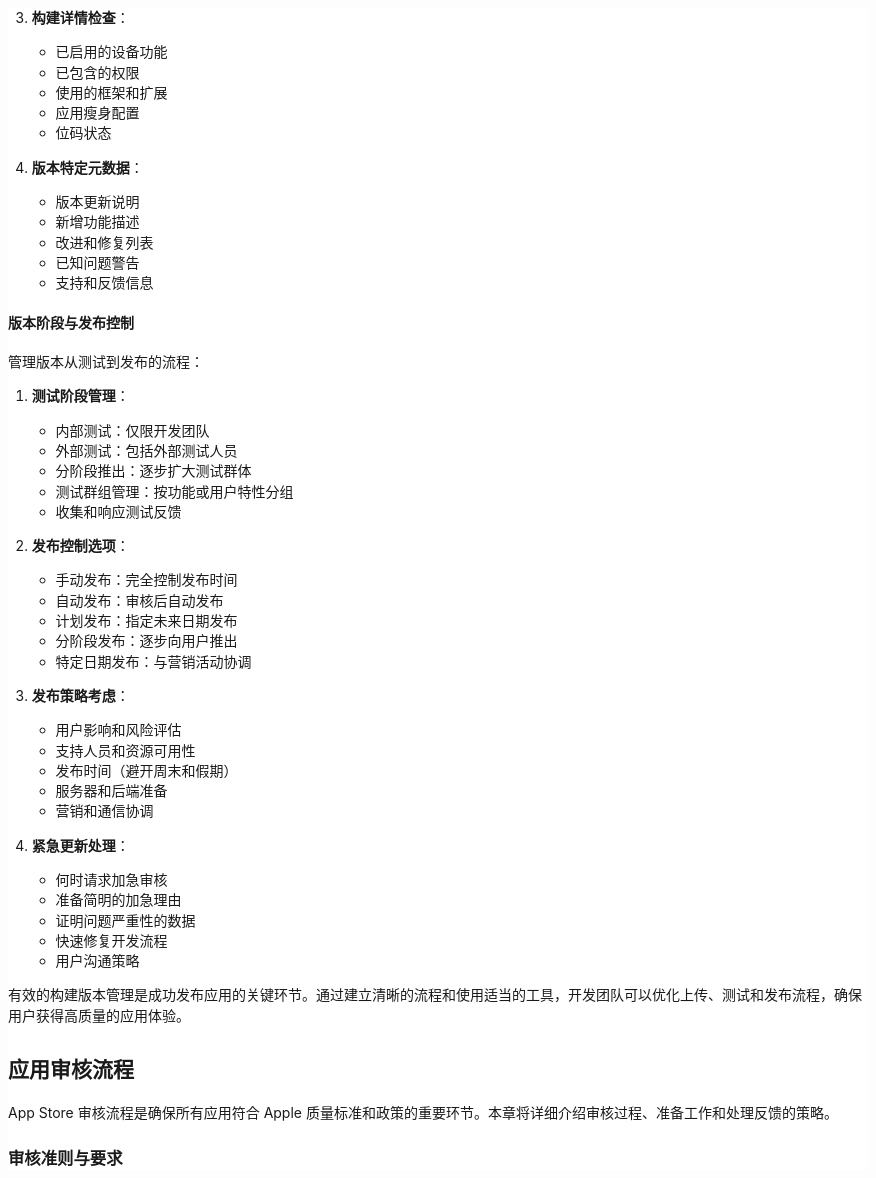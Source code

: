3. **构建详情检查**：
   - 已启用的设备功能
   - 已包含的权限
   - 使用的框架和扩展
   - 应用瘦身配置
   - 位码状态

4. **版本特定元数据**：
   - 版本更新说明
   - 新增功能描述
   - 改进和修复列表
   - 已知问题警告
   - 支持和反馈信息

#### 版本阶段与发布控制

管理版本从测试到发布的流程：

1. **测试阶段管理**：
   - 内部测试：仅限开发团队
   - 外部测试：包括外部测试人员
   - 分阶段推出：逐步扩大测试群体
   - 测试群组管理：按功能或用户特性分组
   - 收集和响应测试反馈

2. **发布控制选项**：
   - 手动发布：完全控制发布时间
   - 自动发布：审核后自动发布
   - 计划发布：指定未来日期发布
   - 分阶段发布：逐步向用户推出
   - 特定日期发布：与营销活动协调

3. **发布策略考虑**：
   - 用户影响和风险评估
   - 支持人员和资源可用性
   - 发布时间（避开周末和假期）
   - 服务器和后端准备
   - 营销和通信协调

4. **紧急更新处理**：
   - 何时请求加急审核
   - 准备简明的加急理由
   - 证明问题严重性的数据
   - 快速修复开发流程
   - 用户沟通策略

有效的构建版本管理是成功发布应用的关键环节。通过建立清晰的流程和使用适当的工具，开发团队可以优化上传、测试和发布流程，确保用户获得高质量的应用体验。

## 应用审核流程

App Store 审核流程是确保所有应用符合 Apple 质量标准和政策的重要环节。本章将详细介绍审核过程、准备工作和处理反馈的策略。

### 审核准则与要求
